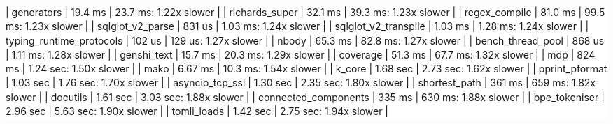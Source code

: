 | generators                 | 19.4 ms                                                                                                                    | 23.7 ms: 1.22x slower                                                                                                            |
| richards_super             | 32.1 ms                                                                                                                    | 39.3 ms: 1.23x slower                                                                                                            |
| regex_compile              | 81.0 ms                                                                                                                    | 99.5 ms: 1.23x slower                                                                                                            |
| sqlglot_v2_parse           | 831 us                                                                                                                     | 1.03 ms: 1.24x slower                                                                                                            |
| sqlglot_v2_transpile       | 1.03 ms                                                                                                                    | 1.28 ms: 1.24x slower                                                                                                            |
| typing_runtime_protocols   | 102 us                                                                                                                     | 129 us: 1.27x slower                                                                                                             |
| nbody                      | 65.3 ms                                                                                                                    | 82.8 ms: 1.27x slower                                                                                                            |
| bench_thread_pool          | 868 us                                                                                                                     | 1.11 ms: 1.28x slower                                                                                                            |
| genshi_text                | 15.7 ms                                                                                                                    | 20.3 ms: 1.29x slower                                                                                                            |
| coverage                   | 51.3 ms                                                                                                                    | 67.7 ms: 1.32x slower                                                                                                            |
| mdp                        | 824 ms                                                                                                                     | 1.24 sec: 1.50x slower                                                                                                           |
| mako                       | 6.67 ms                                                                                                                    | 10.3 ms: 1.54x slower                                                                                                            |
| k_core                     | 1.68 sec                                                                                                                   | 2.73 sec: 1.62x slower                                                                                                           |
| pprint_pformat             | 1.03 sec                                                                                                                   | 1.76 sec: 1.70x slower                                                                                                           |
| asyncio_tcp_ssl            | 1.30 sec                                                                                                                   | 2.35 sec: 1.80x slower                                                                                                           |
| shortest_path              | 361 ms                                                                                                                     | 659 ms: 1.82x slower                                                                                                             |
| docutils                   | 1.61 sec                                                                                                                   | 3.03 sec: 1.88x slower                                                                                                           |
| connected_components       | 335 ms                                                                                                                     | 630 ms: 1.88x slower                                                                                                             |
| bpe_tokeniser              | 2.96 sec                                                                                                                   | 5.63 sec: 1.90x slower                                                                                                           |
| tomli_loads                | 1.42 sec                                                                                                                   | 2.75 sec: 1.94x slower                                                                                                           |